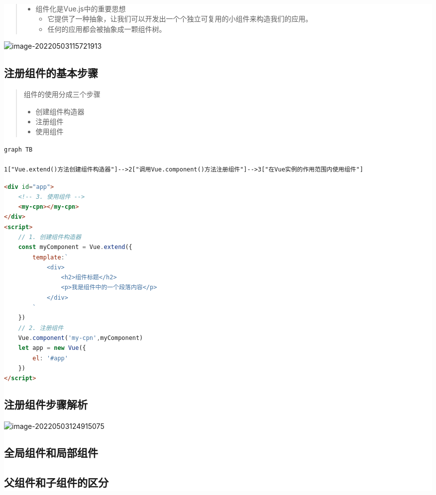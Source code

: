 > - 组件化是Vue.js中的重要思想
>   - 它提供了一种抽象，让我们可以开发出一个个独立可复用的小组件来构造我们的应用。
>   - 任何的应用都会被抽象成一颗组件树。

![image-20220503115721913](E:\app\Typora\img\image-20220503115721913.png)

## 注册组件的基本步骤

> 组件的使用分成三个步骤
>
> - 创建组件构造器
> - 注册组件
> - 使用组件

```mermaid
graph TB

1["Vue.extend()方法创建组件构造器"]-->2["调用Vue.component()方法注册组件"]-->3["在Vue实例的作用范围内使用组件"]
```

```html
<div id="app">
    <!-- 3. 使用组件 -->
    <my-cpn></my-cpn>
</div>
<script>
    // 1. 创建组件构造器
    const myComponent = Vue.extend({
        template:`
        	<div>
        		<h2>组件标题</h2>
        		<p>我是组件中的一个段落内容</p>
    		</div>
        `
    })
	// 2. 注册组件
    Vue.component('my-cpn',myComponent)
    let app = new Vue({
        el: '#app'
    })
</script>
```

## 注册组件步骤解析

![image-20220503124915075](E:\app\Typora\img\image-20220503124915075.png)



## 全局组件和局部组件

## 父组件和子组件的区分


